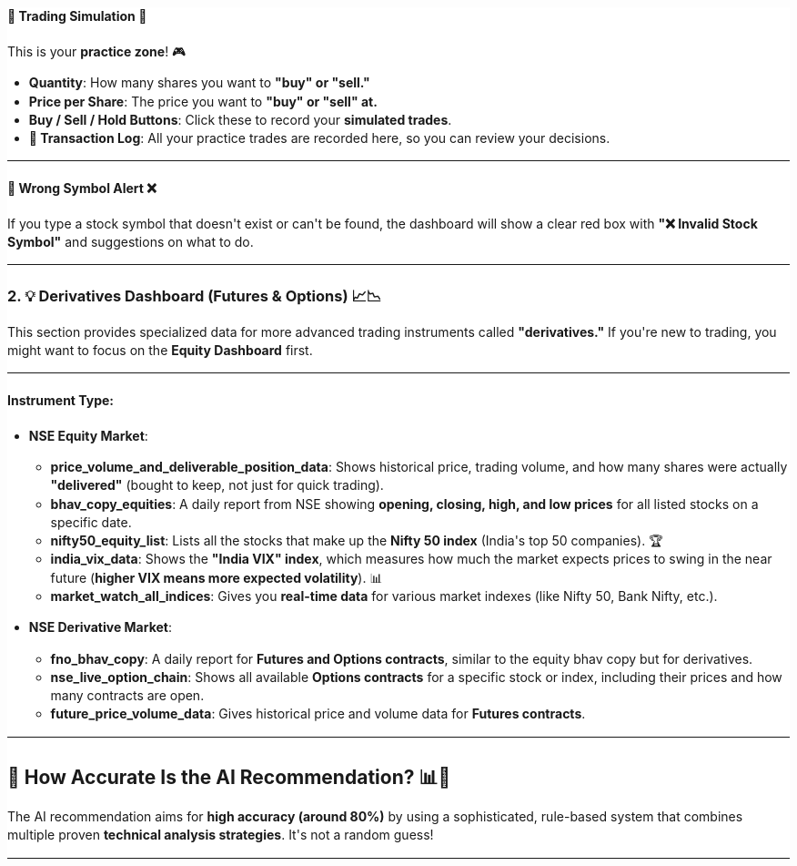 
#### 💼 **Trading Simulation** 📝

This is your **practice zone**! 🎮

- **Quantity**: How many shares you want to **"buy" or "sell."**
- **Price per Share**: The price you want to **"buy" or "sell" at.**
- **Buy / Sell / Hold Buttons**: Click these to record your **simulated trades**.
- **📝 Transaction Log**: All your practice trades are recorded here, so you can review your decisions.

---

#### 🚫 **Wrong Symbol Alert** ❌

If you type a stock symbol that doesn't exist or can't be found, the dashboard will show a clear red box with **"❌ Invalid Stock Symbol"** and suggestions on what to do.

---

### 2. **💡 Derivatives Dashboard (Futures & Options)** 📈📉

This section provides specialized data for more advanced trading instruments called **"derivatives."** If you're new to trading, you might want to focus on the **Equity Dashboard** first.

---

#### Instrument Type:

- **NSE Equity Market**:
  - **price_volume_and_deliverable_position_data**: Shows historical price, trading volume, and how many shares were actually **"delivered"** (bought to keep, not just for quick trading).
  - **bhav_copy_equities**: A daily report from NSE showing **opening, closing, high, and low prices** for all listed stocks on a specific date.
  - **nifty50_equity_list**: Lists all the stocks that make up the **Nifty 50 index** (India's top 50 companies). 🏆
  - **india_vix_data**: Shows the **"India VIX" index**, which measures how much the market expects prices to swing in the near future (**higher VIX means more expected volatility**). 📊
  - **market_watch_all_indices**: Gives you **real-time data** for various market indexes (like Nifty 50, Bank Nifty, etc.).

- **NSE Derivative Market**:
  - **fno_bhav_copy**: A daily report for **Futures and Options contracts**, similar to the equity bhav copy but for derivatives.
  - **nse_live_option_chain**: Shows all available **Options contracts** for a specific stock or index, including their prices and how many contracts are open.
  - **future_price_volume_data**: Gives historical price and volume data for **Futures contracts**.

---

## 🎯 **How Accurate Is the AI Recommendation?** 📊🤖

The AI recommendation aims for **high accuracy (around 80%)** by using a sophisticated, rule-based system that combines multiple proven **technical analysis strategies**. It's not a random guess!

---